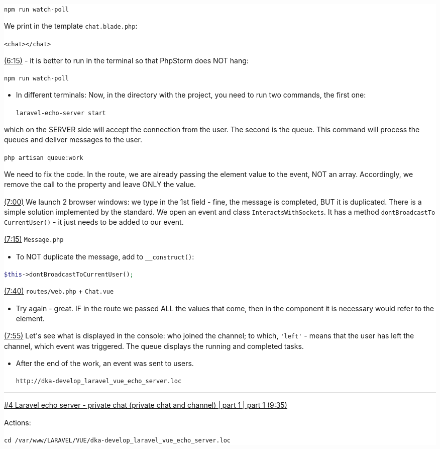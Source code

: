 	npm run watch-poll

We print in the template `chat.blade.php`:
	
```	
<chat></chat>
```	

[(6:15)]( https://youtu.be/YYb-mxVk1zs?list=PLD5U-C5KK50WlQNiunPPXSj5jjxVVTPtk&t=375 ) - it is better to run in the terminal so that PhpStorm does NOT hang:

	npm run watch-poll

- In different terminals:
Now, in the directory with the project, you need to run two commands, the first one:
		
	`laravel-echo-server start`
		
which on the SERVER side will accept the connection from the user. The second is the queue. This command will process the queues and deliver messages to the user.

	php artisan queue:work

We need to fix the code. In the route, we are already passing the element value to the event, NOT an array. Accordingly, we remove the call to the property and leave ONLY the value.

[(7:00)]( https://youtu.be/YYb-mxVk1zs?list=PLD5U-C5KK50WlQNiunPPXSj5jjxVVTPtk&t=420 ) We launch 2 browser windows: we type in the 1st field - fine, the message is completed, BUT it is duplicated. There is a simple solution implemented by the standard. We open an event and class `InteractsWithSockets`.
It has a method `dontBroadcastToCurrentUser()` - it just needs to be added to our event.

[(7:15)]( https://youtu.be/YYb-mxVk1zs?list=PLD5U-C5KK50WlQNiunPPXSj5jjxVVTPtk&t=435 ) `Message.php`
- To NOT duplicate the message, add to `__construct()`:

```php	
$this->dontBroadcastToCurrentUser();
```

[(7:40)]( https://youtu.be/YYb-mxVk1zs?list=PLD5U-C5KK50WlQNiunPPXSj5jjxVVTPtk&t=460 )
`routes/web.php` + `Chat.vue`
  - Try again - great. IF in the route we passed ALL the values that come, then in the component it is necessary would refer to the element.
  
[(7:55)]( https://youtu.be/YYb-mxVk1zs?list=PLD5U-C5KK50WlQNiunPPXSj5jjxVVTPtk&t=475 ) Let's see what is displayed in the console: who joined the channel; to which, `'left'` - means that the user has left the channel, which event was triggered. The queue displays the running and completed tasks.
- After the end of the work, an event was sent to users.

	`http://dka-develop_laravel_vue_echo_server.loc`

---

[#4 Laravel echo server - private chat (private chat and channel) | part 1 | part 1	(9:35)]( https://www.youtube.com/watch?v=epfEcW-EB_A&list=PLD5U-C5KK50WlQNiunPPXSj5jjxVVTPtk&index=4 )

Actions:
	
	cd /var/www/LARAVEL/VUE/dka-develop_laravel_vue_echo_server.loc
	